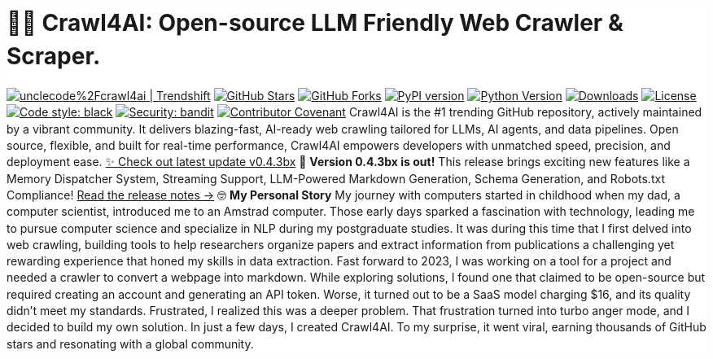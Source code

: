 
# 🚀🤖 Crawl4AI: Open-source LLM Friendly Web Crawler & Scraper.
[](https://github.com/unclecode/<#-crawl4ai-open-source-llm-friendly-web-crawler--scraper>)
[![unclecode%2Fcrawl4ai | Trendshift](https://camo.githubusercontent.com/f015afb613bea2a6ad325fb5e545fe43c008614c194cd73e89b10f341d366067/68747470733a2f2f7472656e6473686966742e696f2f6170692f62616467652f7265706f7369746f726965732f3131373136)](https://github.com/unclecode/<https:/trendshift.io/repositories/11716>)
[![GitHub Stars](https://camo.githubusercontent.com/72f9e500bc258c28125926ccfcf0af0ef85a76b85cfcbed8fcab6a39f6ebf34b/68747470733a2f2f696d672e736869656c64732e696f2f6769746875622f73746172732f756e636c65636f64652f637261776c3461693f7374796c653d736f6369616c)](https://github.com/unclecode/<https:/github.com/unclecode/crawl4ai/stargazers>) [![GitHub Forks](https://camo.githubusercontent.com/194ff269dbd71a0d5a49448a18762803a6bfe358d43e9a16de33b5221e79ed2c/68747470733a2f2f696d672e736869656c64732e696f2f6769746875622f666f726b732f756e636c65636f64652f637261776c3461693f7374796c653d736f6369616c)](https://github.com/unclecode/<https:/github.com/unclecode/crawl4ai/network/members>)
[![PyPI version](https://camo.githubusercontent.com/bbf4c7387347c7b05b6cd311b7f192c6a5244a418b1e4bf8d289fd00038a85c4/68747470733a2f2f62616467652e667572792e696f2f70792f637261776c3461692e737667)](https://github.com/unclecode/<https:/badge.fury.io/py/crawl4ai>) [![Python Version](https://camo.githubusercontent.com/5d106b2c6f8638b0ed5f60336af45d540adfed3d2f418b47ed06f1cafe812424/68747470733a2f2f696d672e736869656c64732e696f2f707970692f707976657273696f6e732f637261776c346169)](https://github.com/unclecode/<https:/pypi.org/project/crawl4ai/>) [![Downloads](https://camo.githubusercontent.com/744e8ce18b11244ed945b427b40ae69a4eed73450ed683bc17dd00e0384b5e5a/68747470733a2f2f7374617469632e706570792e746563682f62616467652f637261776c3461692f6d6f6e7468)](https://github.com/unclecode/<https:/pepy.tech/project/crawl4ai>)
[![License](https://camo.githubusercontent.com/9b672dc107ece9c22ca39eb5814fb09686f89e0488c24416029d107d83fed9e3/68747470733a2f2f696d672e736869656c64732e696f2f6769746875622f6c6963656e73652f756e636c65636f64652f637261776c346169)](https://github.com/unclecode/<https:/github.com/unclecode/crawl4ai/blob/main/LICENSE>) [![Code style: black](https://camo.githubusercontent.com/5bf9e9fa18966df7cb5fac7715bef6b72df15e01a6efa9d616c83f9fcb527fe2/68747470733a2f2f696d672e736869656c64732e696f2f62616467652f636f64652532307374796c652d626c61636b2d3030303030302e737667)](https://github.com/unclecode/<https:/github.com/psf/black>) [![Security: bandit](https://camo.githubusercontent.com/5e9696d5fe6502aafe1205fc1e98d179249b8b993e8a4d80ae7bf49320e24532/68747470733a2f2f696d672e736869656c64732e696f2f62616467652f73656375726974792d62616e6469742d79656c6c6f772e737667)](https://github.com/unclecode/<https:/github.com/PyCQA/bandit>) [![Contributor Covenant](https://camo.githubusercontent.com/71217453f48cd1f12ba5a720412bb92743010653a5cc69654e627fd99e2e9104/68747470733a2f2f696d672e736869656c64732e696f2f62616467652f436f6e7472696275746f72253230436f76656e616e742d322e312d3462616161612e737667)](https://github.com/unclecode/</unclecode/crawl4ai/blob/main/code_of_conduct.md>)
Crawl4AI is the #1 trending GitHub repository, actively maintained by a vibrant community. It delivers blazing-fast, AI-ready web crawling tailored for LLMs, AI agents, and data pipelines. Open source, flexible, and built for real-time performance, Crawl4AI empowers developers with unmatched speed, precision, and deployment ease.
[✨ Check out latest update v0.4.3bx](https://github.com/unclecode/<#-recent-updates>)
🎉 **Version 0.4.3bx is out!** This release brings exciting new features like a Memory Dispatcher System, Streaming Support, LLM-Powered Markdown Generation, Schema Generation, and Robots.txt Compliance! [Read the release notes →](https://github.com/unclecode/<https:/docs.crawl4ai.com/blog>)
🤓 **My Personal Story**
My journey with computers started in childhood when my dad, a computer scientist, introduced me to an Amstrad computer. Those early days sparked a fascination with technology, leading me to pursue computer science and specialize in NLP during my postgraduate studies. It was during this time that I first delved into web crawling, building tools to help researchers organize papers and extract information from publications a challenging yet rewarding experience that honed my skills in data extraction.
Fast forward to 2023, I was working on a tool for a project and needed a crawler to convert a webpage into markdown. While exploring solutions, I found one that claimed to be open-source but required creating an account and generating an API token. Worse, it turned out to be a SaaS model charging $16, and its quality didn’t meet my standards. Frustrated, I realized this was a deeper problem. That frustration turned into turbo anger mode, and I decided to build my own solution. In just a few days, I created Crawl4AI. To my surprise, it went viral, earning thousands of GitHub stars and resonating with a global community.